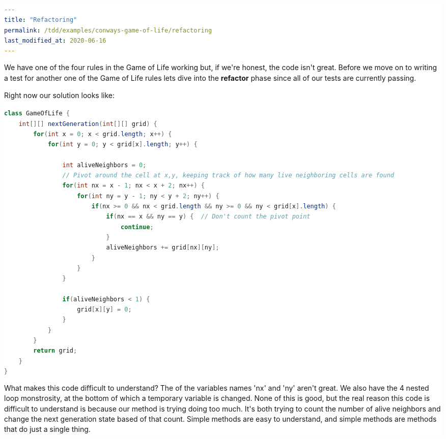 ```yaml
---
title: "Refactoring"
permalink: /tdd/examples/conways-game-of-life/refactoring
last_modified_at: 2020-06-16
---
```

We have one of the four rules in the Game of Life working but, if we're honest, the code isn't great. Before we move on
to writing a test for another one of the Game of Life rules lets dive into the **refactor** phase since all of our tests
are currently passing.

Right now our solution looks like:
```java
class GameOfLife {
    int[][] nextGeneration(int[][] grid) {
        for(int x = 0; x < grid.length; x++) {
            for(int y = 0; y < grid[x].length; y++) {

                int aliveNeighbors = 0;
                // Pivot around the cell at x,y, keeping track of how many live neighboring cells are found
                for(int nx = x - 1; nx < x + 2; nx++) {
                    for(int ny = y - 1; ny < y + 2; ny++) {
                        if(nx >= 0 && nx < grid.length && ny >= 0 && ny < grid[x].length) {
                            if(nx == x && ny == y) {  // Don't count the pivot point
                                continue;
                            }
                            aliveNeighbors += grid[nx][ny];
                        }
                    }
                }

                if(aliveNeighbors < 1) {
                    grid[x][y] = 0;
                }
            }
        }
        return grid;
    }
}
```
What makes this code difficult to understand? The of the variables names 'nx' and 'ny' aren't great. We also have the
4 nested loop monstrosity, at the bottom of which a temporary variable is changed. None of this is good, but the real
reason this code is difficult to understand is because our method is trying doing too much. It's both trying to count 
the number of alive neighbors and change the next generation state based of that count. Simple methods are easy to
understand, and simple methods are methods that do just a single thing.
